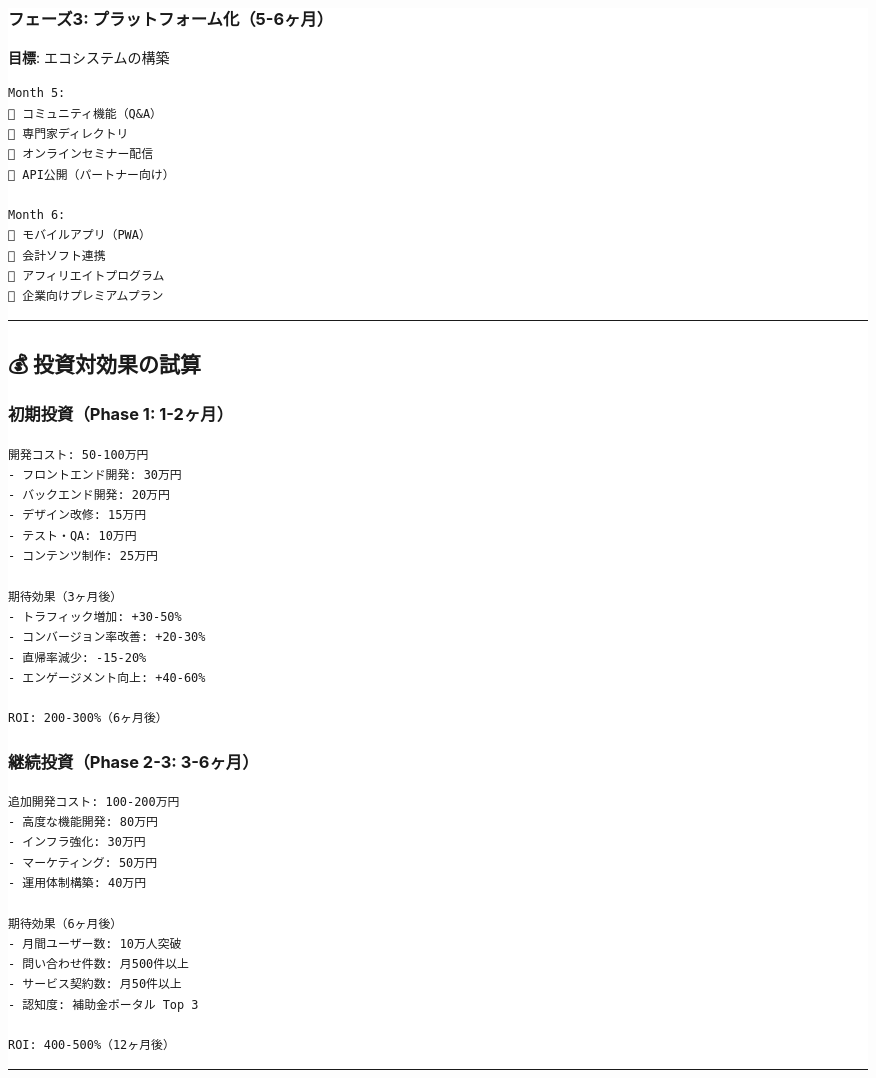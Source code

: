 ### フェーズ3: プラットフォーム化（5-6ヶ月）
**目標**: エコシステムの構築

```
Month 5:
🚀 コミュニティ機能（Q&A）
🚀 専門家ディレクトリ
🚀 オンラインセミナー配信
🚀 API公開（パートナー向け）

Month 6:
🚀 モバイルアプリ（PWA）
🚀 会計ソフト連携
🚀 アフィリエイトプログラム
🚀 企業向けプレミアムプラン
```

---

## 💰 投資対効果の試算

### 初期投資（Phase 1: 1-2ヶ月）
```
開発コスト: 50-100万円
- フロントエンド開発: 30万円
- バックエンド開発: 20万円
- デザイン改修: 15万円
- テスト・QA: 10万円
- コンテンツ制作: 25万円

期待効果（3ヶ月後）
- トラフィック増加: +30-50%
- コンバージョン率改善: +20-30%
- 直帰率減少: -15-20%
- エンゲージメント向上: +40-60%

ROI: 200-300%（6ヶ月後）
```

### 継続投資（Phase 2-3: 3-6ヶ月）
```
追加開発コスト: 100-200万円
- 高度な機能開発: 80万円
- インフラ強化: 30万円
- マーケティング: 50万円
- 運用体制構築: 40万円

期待効果（6ヶ月後）
- 月間ユーザー数: 10万人突破
- 問い合わせ件数: 月500件以上
- サービス契約数: 月50件以上
- 認知度: 補助金ポータル Top 3

ROI: 400-500%（12ヶ月後）
```

---